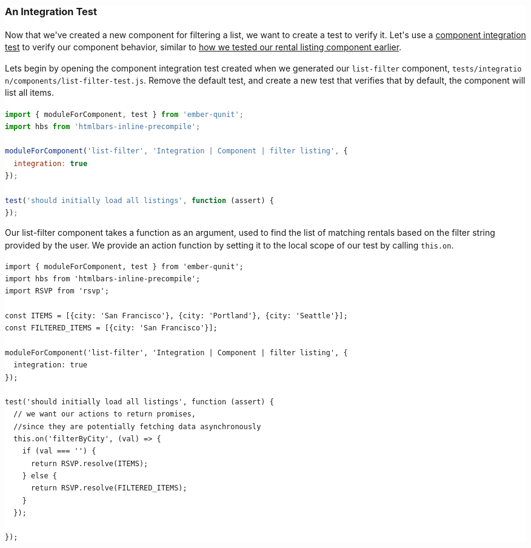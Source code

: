 ### An Integration Test

Now that we've created a new component for filtering a list,
we want to create a test to verify it.
Let's use a [component integration test](../../testing/testing-components)
to verify our component behavior,
similar to [how we tested our rental listing component earlier](../simple-component/#toc_an-integration-test).

Lets begin by opening the component integration test created when we generated our `list-filter` component, `tests/integration/components/list-filter-test.js`.
Remove the default test, and create a new test that verifies that by default, the component will list all items.

```tests/integration/components/list-filter-test.js
import { moduleForComponent, test } from 'ember-qunit';
import hbs from 'htmlbars-inline-precompile';

moduleForComponent('list-filter', 'Integration | Component | filter listing', {
  integration: true
});

test('should initially load all listings', function (assert) {
});
```

Our list-filter component takes a function as an argument, used to find the list of matching rentals based on the filter string provided by the user.
We provide an action function by setting it to the local scope of our test by calling `this.on`.

```tests/integration/components/list-filter-test.js{+3,+5,+6,+13,+14,+15,+16,+17,+18,+19,+20,+21}
import { moduleForComponent, test } from 'ember-qunit';
import hbs from 'htmlbars-inline-precompile';
import RSVP from 'rsvp';

const ITEMS = [{city: 'San Francisco'}, {city: 'Portland'}, {city: 'Seattle'}];
const FILTERED_ITEMS = [{city: 'San Francisco'}];

moduleForComponent('list-filter', 'Integration | Component | filter listing', {
  integration: true
});

test('should initially load all listings', function (assert) {
  // we want our actions to return promises,
  //since they are potentially fetching data asynchronously
  this.on('filterByCity', (val) => {
    if (val === '') {
      return RSVP.resolve(ITEMS);
    } else {
      return RSVP.resolve(FILTERED_ITEMS);
    }
  });

});
```
